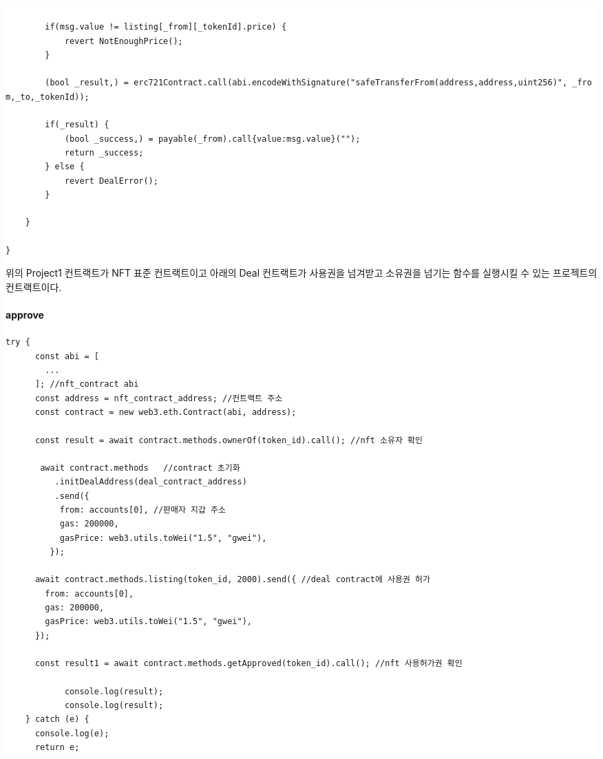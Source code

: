 ```solidity

        if(msg.value != listing[_from][_tokenId].price) {
            revert NotEnoughPrice();
        }

        (bool _result,) = erc721Contract.call(abi.encodeWithSignature("safeTransferFrom(address,address,uint256)", _from,_to,_tokenId));

        if(_result) {
            (bool _success,) = payable(_from).call{value:msg.value}("");
            return _success;
        } else {
            revert DealError();
        }

    }

}
```

위의 Project1 컨트랙트가 NFT 표준 컨트랙트이고 아래의 Deal 컨트랙트가 사용권을 넘겨받고 소유권을 넘기는 함수를 실행시킬 수 있는 프로젝트의 컨트랙트이다.

#### approve

```react
try {
      const abi = [
        ...
      ]; //nft_contract abi
      const address = nft_contract_address; //컨트랙트 주소
      const contract = new web3.eth.Contract(abi, address);
      
      const result = await contract.methods.ownerOf(token_id).call(); //nft 소유자 확인

       await contract.methods	//contract 초기화
          .initDealAddress(deal_contract_address)
          .send({
           from: accounts[0], //판매자 지갑 주소
           gas: 200000,
           gasPrice: web3.utils.toWei("1.5", "gwei"),
         }); 

      await contract.methods.listing(token_id, 2000).send({ //deal contract에 사용권 허가
        from: accounts[0],
        gas: 200000,
        gasPrice: web3.utils.toWei("1.5", "gwei"),
      });

      const result1 = await contract.methods.getApproved(token_id).call(); //nft 사용허가권 확인

		 	console.log(result);
		 	console.log(result);
    } catch (e) {
      console.log(e);
      return e;
```
